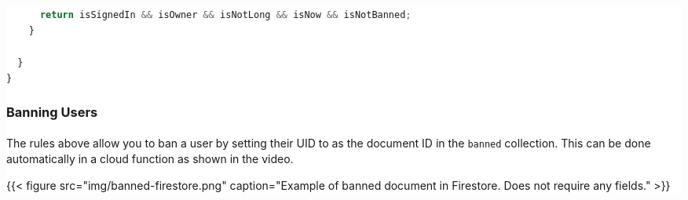 ```javascript
      return isSignedIn && isOwner && isNotLong && isNow && isNotBanned;
    }
    
  }
}
```

### Banning Users

The rules above allow you to ban a user by setting their UID to as the document ID in the `banned` collection. This can be done automatically in a cloud function as shown in the video. 

{{< figure src="img/banned-firestore.png" caption="Example of banned document in Firestore. Does not require any fields." >}}
